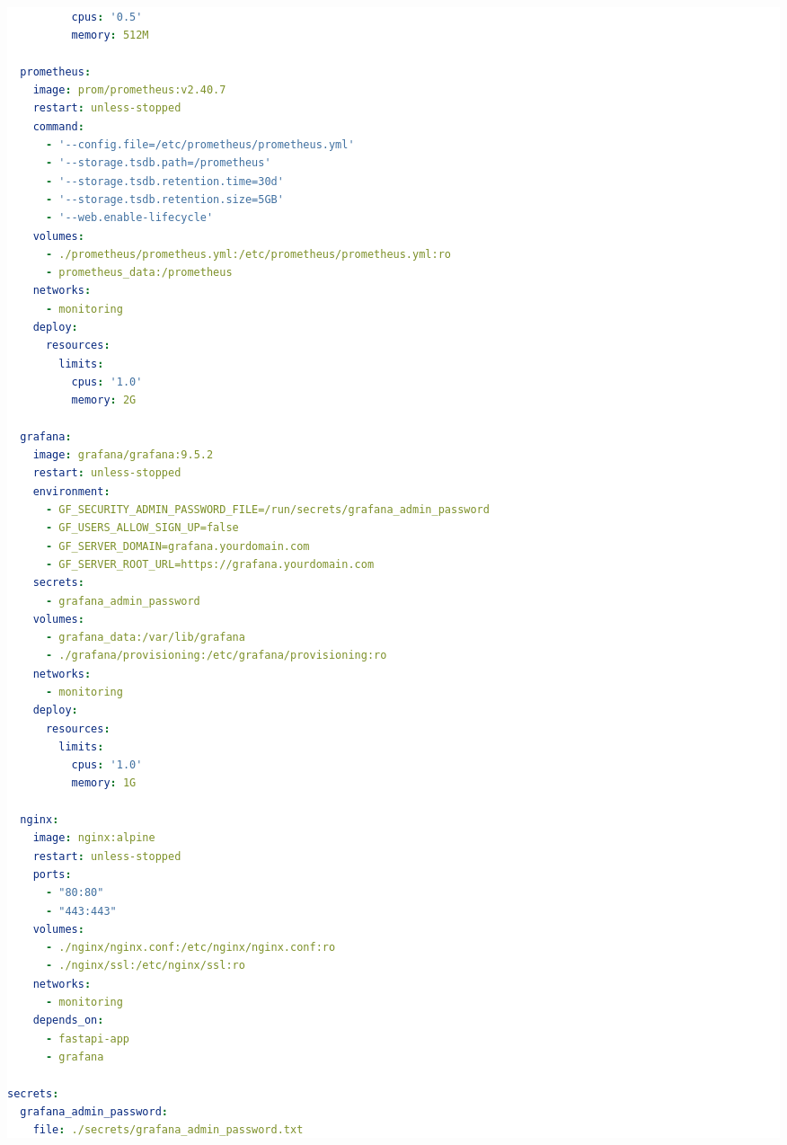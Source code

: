 ```yaml
          cpus: '0.5'
          memory: 512M

  prometheus:
    image: prom/prometheus:v2.40.7
    restart: unless-stopped
    command:
      - '--config.file=/etc/prometheus/prometheus.yml'
      - '--storage.tsdb.path=/prometheus'
      - '--storage.tsdb.retention.time=30d'
      - '--storage.tsdb.retention.size=5GB'
      - '--web.enable-lifecycle'
    volumes:
      - ./prometheus/prometheus.yml:/etc/prometheus/prometheus.yml:ro
      - prometheus_data:/prometheus
    networks:
      - monitoring
    deploy:
      resources:
        limits:
          cpus: '1.0'
          memory: 2G

  grafana:
    image: grafana/grafana:9.5.2
    restart: unless-stopped
    environment:
      - GF_SECURITY_ADMIN_PASSWORD_FILE=/run/secrets/grafana_admin_password
      - GF_USERS_ALLOW_SIGN_UP=false
      - GF_SERVER_DOMAIN=grafana.yourdomain.com
      - GF_SERVER_ROOT_URL=https://grafana.yourdomain.com
    secrets:
      - grafana_admin_password
    volumes:
      - grafana_data:/var/lib/grafana
      - ./grafana/provisioning:/etc/grafana/provisioning:ro
    networks:
      - monitoring
    deploy:
      resources:
        limits:
          cpus: '1.0'
          memory: 1G

  nginx:
    image: nginx:alpine
    restart: unless-stopped
    ports:
      - "80:80"
      - "443:443"
    volumes:
      - ./nginx/nginx.conf:/etc/nginx/nginx.conf:ro
      - ./nginx/ssl:/etc/nginx/ssl:ro
    networks:
      - monitoring
    depends_on:
      - fastapi-app
      - grafana

secrets:
  grafana_admin_password:
    file: ./secrets/grafana_admin_password.txt

```